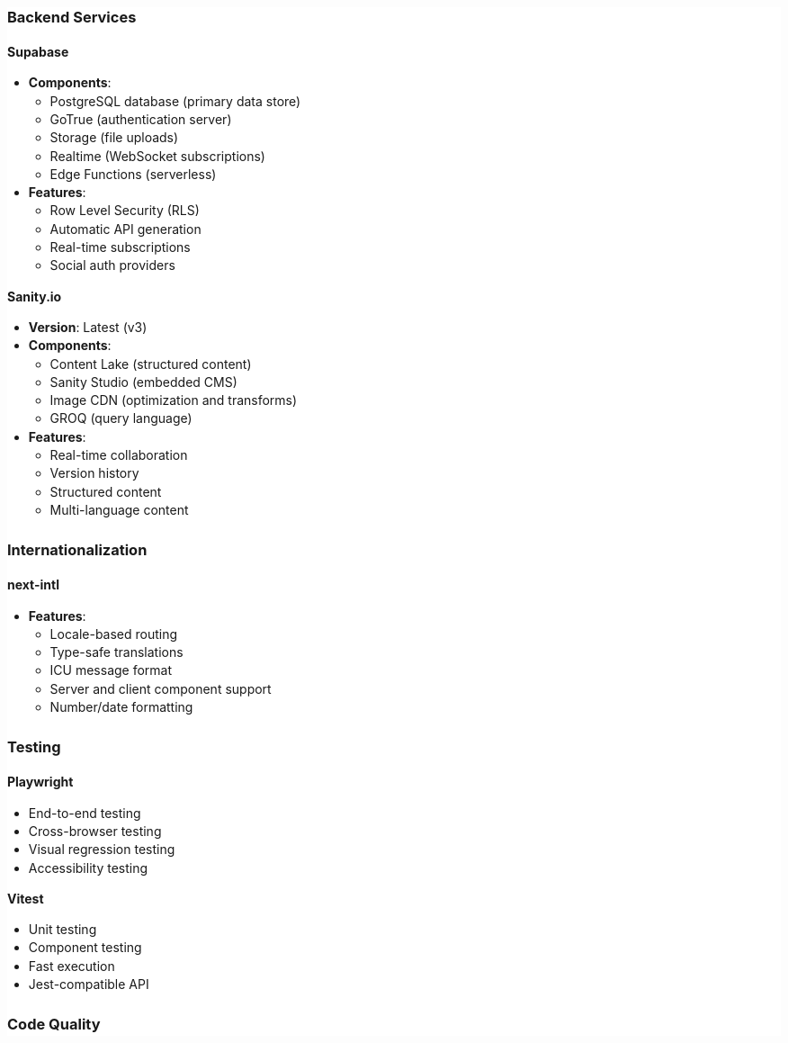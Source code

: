 ### Backend Services

**Supabase**
- **Components**:
  - PostgreSQL database (primary data store)
  - GoTrue (authentication server)
  - Storage (file uploads)
  - Realtime (WebSocket subscriptions)
  - Edge Functions (serverless)
- **Features**:
  - Row Level Security (RLS)
  - Automatic API generation
  - Real-time subscriptions
  - Social auth providers

**Sanity.io**
- **Version**: Latest (v3)
- **Components**:
  - Content Lake (structured content)
  - Sanity Studio (embedded CMS)
  - Image CDN (optimization and transforms)
  - GROQ (query language)
- **Features**:
  - Real-time collaboration
  - Version history
  - Structured content
  - Multi-language content

### Internationalization

**next-intl**
- **Features**:
  - Locale-based routing
  - Type-safe translations
  - ICU message format
  - Server and client component support
  - Number/date formatting

### Testing

**Playwright**
- End-to-end testing
- Cross-browser testing
- Visual regression testing
- Accessibility testing

**Vitest**
- Unit testing
- Component testing
- Fast execution
- Jest-compatible API

### Code Quality
